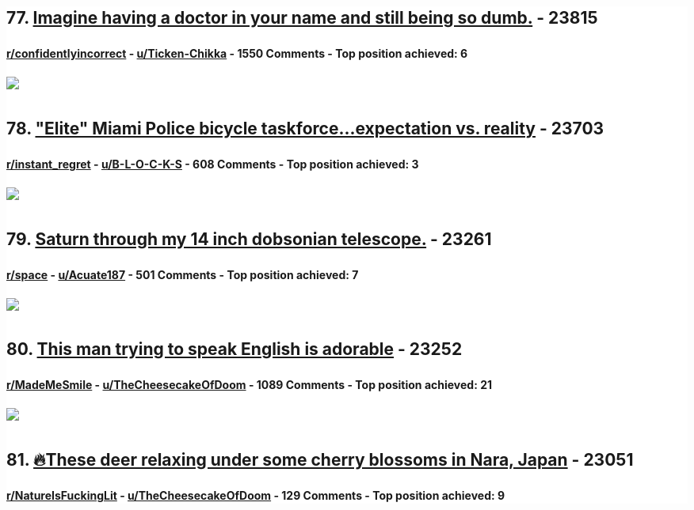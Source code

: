 ## 77. [Imagine having a doctor in your name and still being so dumb.](http://reddit.com/r/confidentlyincorrect/comments/v03s6u/imagine_having_a_doctor_in_your_name_and_still/) - 23815
#### [r/confidentlyincorrect](http://reddit.com/r/confidentlyincorrect) - [u/Ticken-Chikka](http://reddit.com/u/Ticken-Chikka) - 1550 Comments - Top position achieved: 6

<a href="https://i.redd.it/mm4fs0gigc291.jpg"><img src="https://b.thumbs.redditmedia.com/_XRbfODGtrhIiKWX1HBVW4sjx5CGeXzmT4zLLvYuVXs.jpg"></img></a>

## 78. ["Elite" Miami Police bicycle taskforce...expectation vs. reality](http://reddit.com/r/instant_regret/comments/v0i19f/elite_miami_police_bicycle_taskforceexpectation/) - 23703
#### [r/instant_regret](http://reddit.com/r/instant_regret) - [u/B-L-O-C-K-S](http://reddit.com/u/B-L-O-C-K-S) - 608 Comments - Top position achieved: 3

<a href="https://gfycat.com/silverhugegosling"><img src="https://b.thumbs.redditmedia.com/R0eP8lxpKQ2ceeexbb8eK-ro6nXgdhna3923pr38gbY.jpg"></img></a>

## 79. [Saturn through my 14 inch dobsonian telescope.](http://reddit.com/r/space/comments/v0203z/saturn_through_my_14_inch_dobsonian_telescope/) - 23261
#### [r/space](http://reddit.com/r/space) - [u/Acuate187](http://reddit.com/u/Acuate187) - 501 Comments - Top position achieved: 7

<a href="https://v.redd.it/oc0j1xh5vb291"><img src="https://b.thumbs.redditmedia.com/hAfkYlwi0Ua9_rYm-4dO24S6LJsHOXLug34Ww2O7c4A.jpg"></img></a>

## 80. [This man trying to speak English is adorable](http://reddit.com/r/MadeMeSmile/comments/v02tiq/this_man_trying_to_speak_english_is_adorable/) - 23252
#### [r/MadeMeSmile](http://reddit.com/r/MadeMeSmile) - [u/TheCheesecakeOfDoom](http://reddit.com/u/TheCheesecakeOfDoom) - 1089 Comments - Top position achieved: 21

<a href="https://v.redd.it/55qot5xr4c291"><img src="https://b.thumbs.redditmedia.com/Bj_TojLXD1zt1gB7bGKaihL4xIanObtagpLqQPSVcDU.jpg"></img></a>

## 81. [🔥These deer relaxing under some cherry blossoms in Nara, Japan](http://reddit.com/r/NatureIsFuckingLit/comments/v0bbyh/these_deer_relaxing_under_some_cherry_blossoms_in/) - 23051
#### [r/NatureIsFuckingLit](http://reddit.com/r/NatureIsFuckingLit) - [u/TheCheesecakeOfDoom](http://reddit.com/u/TheCheesecakeOfDoom) - 129 Comments - Top position achieved: 9
